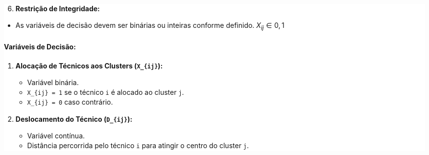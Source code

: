 6. **Restrição de Integridade:**
- As variáveis de decisão devem ser binárias ou inteiras conforme definido.
$X_{ij} ∈ {0, 1}$

#### Variáveis de Decisão:
1. **Alocação de Técnicos aos Clusters (`X_{ij}`):**
   - Variável binária.
   - `X_{ij} = 1` se o técnico `i` é alocado ao cluster `j`.
   - `X_{ij} = 0` caso contrário.

2. **Deslocamento do Técnico (`D_{ij}`):**
   - Variável contínua.
   - Distância percorrida pelo técnico `i` para atingir o centro do cluster `j`.